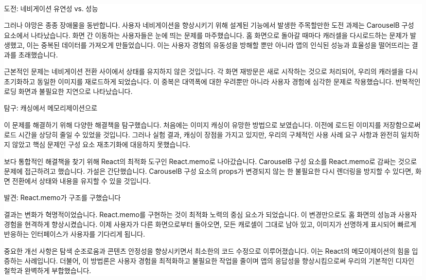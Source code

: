 <script>
     (adsbygoogle = window.adsbygoogle || []).push({});
</script>

도전: 네비게이션 유연성 vs. 성능

그러나 야망은 종종 장애물을 동반합니다. 사용자 네비게이션을 향상시키기 위해 설계된 기능에서 발생한 주목할만한 도전 과제는 CarouselB 구성 요소에서 나타났습니다. 화면 간 이동하는 사용자들은 눈에 띄는 문제를 마주했습니다. 홈 화면으로 돌아갈 때마다 캐러셀을 다시로드하는 문제가 발생했고, 이는 중복된 데이터를 가져오게 만들었습니다. 이는 사용자 경험의 유동성을 방해할 뿐만 아니라 앱의 인식된 성능과 효율성을 떨어뜨리는 결과를 초래했습니다.

근본적인 문제는 네비게이션 전환 사이에서 상태를 유지하지 않은 것입니다. 각 화면 재방문은 새로 시작하는 것으로 처리되어, 우리의 캐러셀을 다시 초기화하고 동일한 이미지를 재로드하게 되었습니다. 이 중복은 대역폭에 대한 우려뿐만 아니라 사용자 경험에 심각한 문제로 작용했습니다. 반복적인 로딩 화면과 불필요한 지연으로 나타났습니다.

탐구: 캐싱에서 메모리제이션으로



<ins class="adsbygoogle"
     style="display:block"
     data-ad-client="ca-pub-4877378276818686"
     data-ad-slot="1898504329"
     data-ad-format="auto"
     data-full-width-responsive="true"></ins>

<script>
     (adsbygoogle = window.adsbygoogle || []).push({});
</script>

이 문제를 해결하기 위해 다양한 해결책을 탐구했습니다. 처음에는 이미지 캐싱이 유망한 방법으로 보였습니다. 이전에 로드된 이미지를 저장함으로써 로드 시간을 상당히 줄일 수 있었을 것입니다. 그러나 실험 결과, 캐싱이 장점을 가지고 있지만, 우리의 구체적인 사용 사례 요구 사항과 완전히 일치하지 않았고 핵심 문제인 구성 요소 재초기화에 대응하지 못했습니다.

보다 통합적인 해결책을 찾기 위해 React의 최적화 도구인 React.memo로 나아갔습니다. CarouselB 구성 요소를 React.memo로 감싸는 것으로 문제에 접근하려고 했습니다. 가설은 간단했습니다. CarouselB 구성 요소의 props가 변경되지 않는 한 불필요한 다시 렌더링을 방지할 수 있다면, 화면 전환에서 상태와 내용을 유지할 수 있을 것입니다.

발견: React.memo가 구조를 구했습니다

결과는 변화가 혁명적이었습니다. React.memo를 구현하는 것이 최적화 노력의 중심 요소가 되었습니다. 이 변경만으로도 홈 화면의 성능과 사용자 경험을 현격하게 향상시켰습니다. 이제 사용자가 다른 화면으로부터 돌아오면, 모든 캐로셀이 그대로 남아 있고, 이미지가 선명하게 표시되어 빠르게 반응하는 인터페이스가 사용자를 기다리게 됩니다.



<ins class="adsbygoogle"
     style="display:block"
     data-ad-client="ca-pub-4877378276818686"
     data-ad-slot="1898504329"
     data-ad-format="auto"
     data-full-width-responsive="true"></ins>

<script>
     (adsbygoogle = window.adsbygoogle || []).push({});
</script>

중요한 개선 사항은 탐색 순조로움과 콘텐츠 안정성을 향상시키면서 최소한의 코드 수정으로 이루어졌습니다. 이는 React의 메모이제이션의 힘을 입증하는 사례입니다. 더불어, 이 방법론은 사용자 경험을 최적화하고 불필요한 작업을 줄이며 앱의 응답성을 향상시킴으로써 우리의 기본적인 디자인 철학과 완벽하게 부합했습니다.
